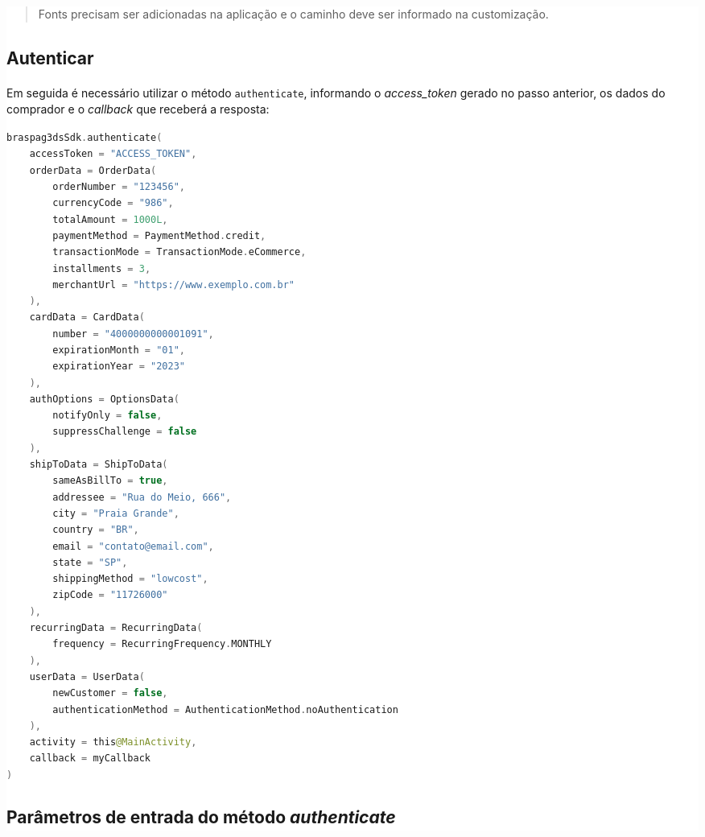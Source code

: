> Fonts precisam ser adicionadas na aplicação e o caminho deve ser informado na customização.

## Autenticar

Em seguida é necessário utilizar o método `authenticate`, informando o *access_token* gerado no passo anterior, os dados do comprador e o *callback* que receberá a resposta:

```kotlin
braspag3dsSdk.authenticate(
    accessToken = "ACCESS_TOKEN",
    orderData = OrderData(
        orderNumber = "123456",
        currencyCode = "986",
        totalAmount = 1000L,
        paymentMethod = PaymentMethod.credit,
        transactionMode = TransactionMode.eCommerce,
        installments = 3,
        merchantUrl = "https://www.exemplo.com.br"
    ),
    cardData = CardData(
        number = "4000000000001091",
        expirationMonth = "01",
        expirationYear = "2023"
    ),
    authOptions = OptionsData(
        notifyOnly = false,
        suppressChallenge = false
    ),
    shipToData = ShipToData(
        sameAsBillTo = true,
        addressee = "Rua do Meio, 666",
        city = "Praia Grande",
        country = "BR",
        email = "contato@email.com",
        state = "SP",
        shippingMethod = "lowcost",
        zipCode = "11726000"
    ),
    recurringData = RecurringData(
        frequency = RecurringFrequency.MONTHLY
    ),
    userData = UserData(
        newCustomer = false,
        authenticationMethod = AuthenticationMethod.noAuthentication
    ),
    activity = this@MainActivity,
    callback = myCallback
)
```

## Parâmetros de entrada do método *authenticate*
